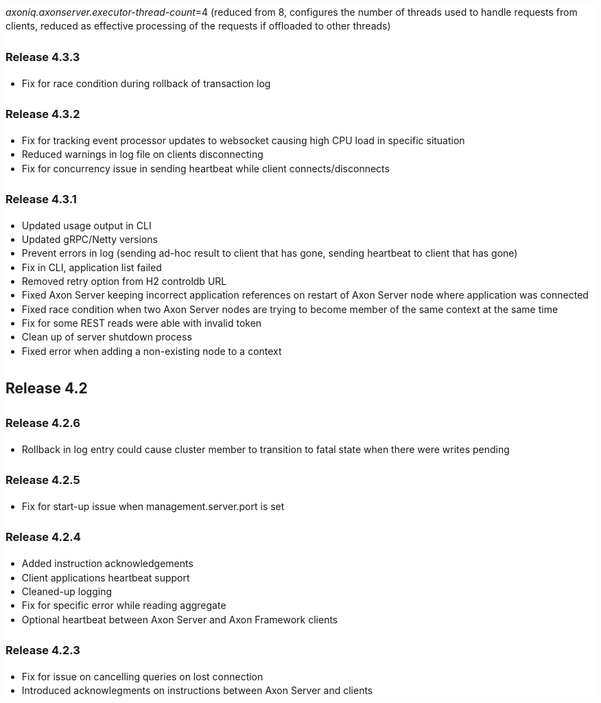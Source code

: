 _axoniq.axonserver.executor-thread-count_=4 \(reduced from 8, configures the number of threads used to handle requests from clients, reduced as effective processing of the requests if offloaded to other threads\)

### Release 4.3.3

* Fix for race condition during rollback of transaction log

### Release 4.3.2

* Fix for tracking event processor updates to websocket causing high CPU load in specific situation
* Reduced warnings in log file on clients disconnecting
* Fix for concurrency issue in sending heartbeat while client connects/disconnects

### Release 4.3.1

* Updated usage output in CLI
* Updated gRPC/Netty versions
* Prevent errors in log \(sending ad-hoc result to client that has gone, sending heartbeat to client that has gone\)
* Fix in CLI, application list failed
* Removed retry option from H2 controldb URL
* Fixed Axon Server keeping incorrect application references on restart of Axon Server node where application was connected
* Fixed race condition when two Axon Server nodes are trying to become member of the same context at the same time
* Fix for some REST reads were able with invalid token
* Clean up of server shutdown process
* Fixed error when adding a non-existing node to a context

## Release 4.2

### Release 4.2.6

* Rollback in log entry could cause cluster member to transition to fatal state when there were writes pending

### Release 4.2.5

* Fix for start-up issue when management.server.port is set

### Release 4.2.4

* Added instruction acknowledgements
* Client applications heartbeat support
* Cleaned-up logging
* Fix for specific error while reading aggregate
* Optional heartbeat between Axon Server and Axon Framework clients

### Release 4.2.3

* Fix for issue on cancelling queries on lost connection
* Introduced acknowlegments on instructions between Axon Server and clients
